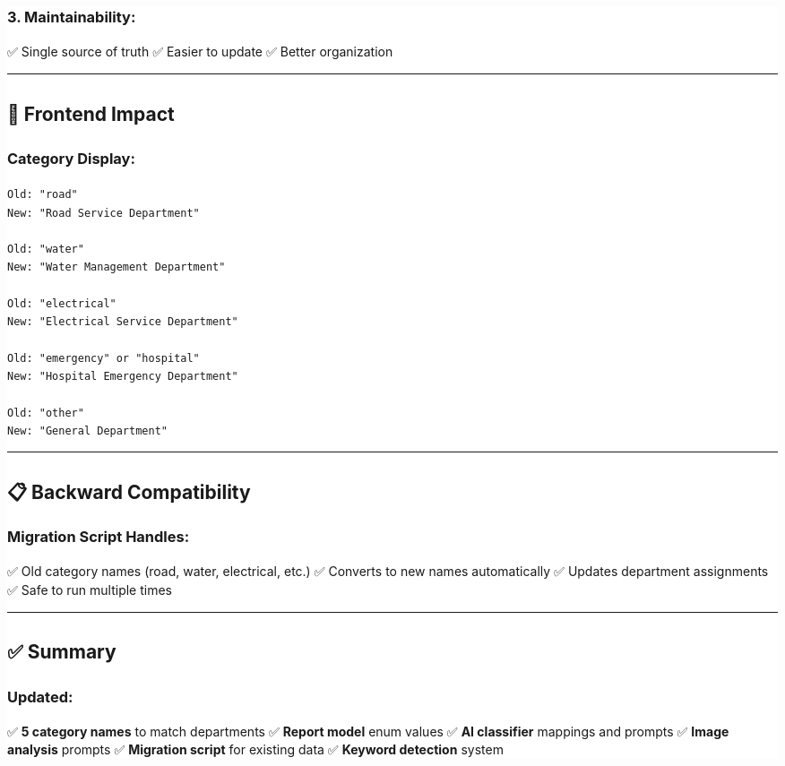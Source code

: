 ### **3. Maintainability**:
✅ Single source of truth
✅ Easier to update
✅ Better organization

---

## 🎯 Frontend Impact

### **Category Display**:
```
Old: "road"
New: "Road Service Department"

Old: "water"
New: "Water Management Department"

Old: "electrical"
New: "Electrical Service Department"

Old: "emergency" or "hospital"
New: "Hospital Emergency Department"

Old: "other"
New: "General Department"
```

---

## 📋 Backward Compatibility

### **Migration Script Handles**:
✅ Old category names (road, water, electrical, etc.)
✅ Converts to new names automatically
✅ Updates department assignments
✅ Safe to run multiple times

---

## ✅ Summary

### **Updated**:
✅ **5 category names** to match departments
✅ **Report model** enum values
✅ **AI classifier** mappings and prompts
✅ **Image analysis** prompts
✅ **Migration script** for existing data
✅ **Keyword detection** system
